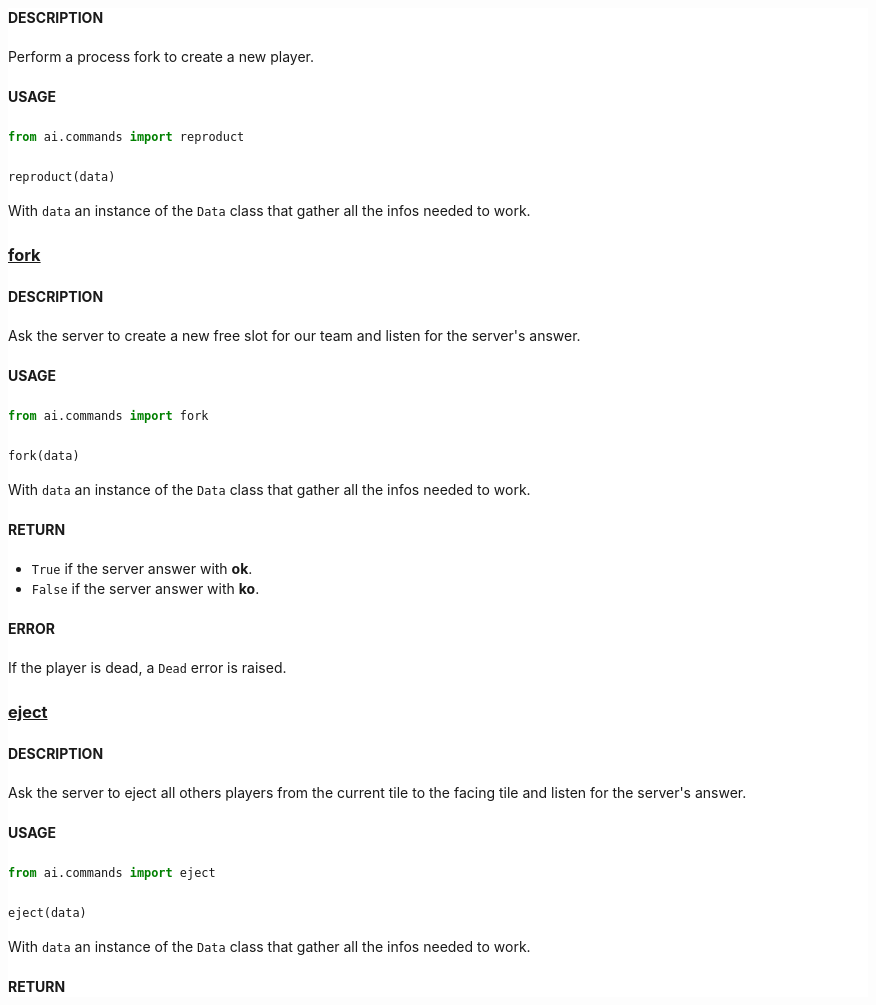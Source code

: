 #### DESCRIPTION

Perform a process fork to create a new player.

#### USAGE

```py
from ai.commands import reproduct

reproduct(data)
```

With `data` an instance of the `Data` class that gather all the infos needed to work.

### <ins>fork</ins>

#### DESCRIPTION

Ask the server to create a new free slot for our team and listen for the server's answer.

#### USAGE

```py
from ai.commands import fork

fork(data)
```

With `data` an instance of the `Data` class that gather all the infos needed to work.

#### RETURN

- `True` if the server answer with **ok**.
- `False` if the server answer with **ko**.

#### ERROR

If the player is dead, a `Dead` error is raised.

### <ins>eject</ins>

#### DESCRIPTION

Ask the server to eject all others players from the current tile to the facing tile and listen for the server's answer.

#### USAGE

```py
from ai.commands import eject

eject(data)
```

With `data` an instance of the `Data` class that gather all the infos needed to work.

#### RETURN
